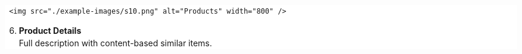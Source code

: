      <img src="./example-images/s10.png" alt="Products" width="800" />
   </div>

6. **Product Details**  
   Full description with content-based similar items.  
   <div align="center">